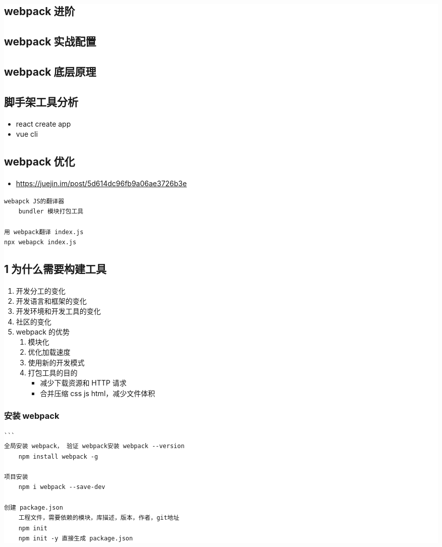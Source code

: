 ## webpack 进阶

## webpack 实战配置

## webpack 底层原理

## 脚手架工具分析

- react create app
- vue cli

## webpack 优化

- https://juejin.im/post/5d614dc96fb9a06ae3726b3e

```
webapck JS的翻译器
	bundler 模块打包工具

用 webpack翻译 index.js
npx webapck index.js

```


## 1 为什么需要构建工具

1. 开发分工的变化
2. 开发语言和框架的变化
3. 开发环境和开发工具的变化
4. 社区的变化
5. webpack 的优势
   1. 模块化
   2. 优化加载速度
   3. 使用新的开发模式
   4. 打包工具的目的
      - 减少下载资源和 HTTP 请求
      - 合并压缩 css js html，减少文件体积

### 安装 webpack

    ```
    全局安装 webpack， 验证 webpack安装 webpack --version
    	npm install webpack -g

    项目安装
    	npm i webpack --save-dev

    创建 package.json
    	工程文件，需要依赖的模块，库描述，版本，作者，git地址
    	npm init
    	npm init -y 直接生成 package.json
